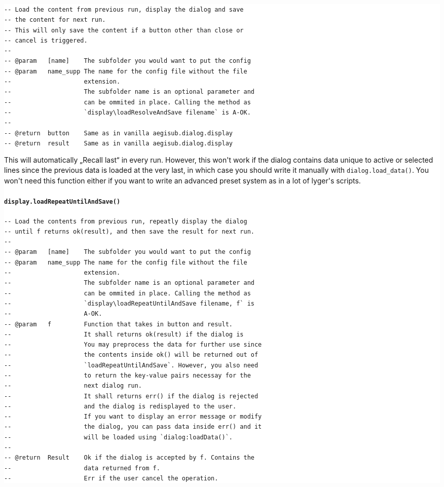 ```moon
-- Load the content from previous run, display the dialog and save
-- the content for next run.
-- This will only save the content if a button other than close or
-- cancel is triggered.
--
-- @param   [name]    The subfolder you would want to put the config
-- @param   name_supp The name for the config file without the file
--                    extension.
--                    The subfolder name is an optional parameter and
--                    can be ommited in place. Calling the method as
--                    `display\loadResolveAndSave filename` is A-OK.
--
-- @return  button    Same as in vanilla aegisub.dialog.display
-- @return  result    Same as in vanilla aegisub.dialog.display
```

This will automatically „Recall last“ in every run. However, this won't work if the dialog contains data unique to active or selected lines since the previous data is loaded at the very last, in which case you should write it manually with `dialog.load_data()`. You won't need this function either if you want to write an advanced preset system as in a lot of lyger's scripts.  

#### `display.loadRepeatUntilAndSave()`

```moon
-- Load the contents from previous run, repeatly display the dialog
-- until f returns ok(result), and then save the result for next run.
-- 
-- @param   [name]    The subfolder you would want to put the config
-- @param   name_supp The name for the config file without the file
--                    extension.
--                    The subfolder name is an optional parameter and
--                    can be ommited in place. Calling the method as
--                    `display\loadRepeatUntilAndSave filename, f` is
--                    A-OK.
-- @param   f         Function that takes in button and result.
--                    It shall returns ok(result) if the dialog is
--                    You may preprocess the data for further use since
--                    the contents inside ok() will be returned out of
--                    `loadRepeatUntilAndSave`. However, you also need
--                    to return the key-value pairs necessay for the
--                    next dialog run.
--                    It shall returns err() if the dialog is rejected
--                    and the dialog is redisplayed to the user.
--                    If you want to display an error message or modify
--                    the dialog, you can pass data inside err() and it
--                    will be loaded using `dialog:loadData()`.
--
-- @return  Result    Ok if the dialog is accepted by f. Contains the
--                    data returned from f.
--                    Err if the user cancel the operation.
```
